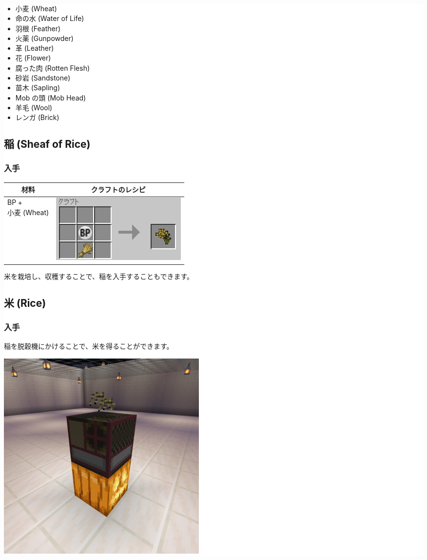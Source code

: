 - 小麦 (Wheat)
- 命の水 (Water of Life)
- 羽根 (Feather)
- 火薬 (Gunpowder)
- 革 (Leather)
- 花 (Flower)
- 腐った肉 (Rotten Flesh)
- 砂岩 (Sandstone)
- 苗木 (Sapling)
- Mob の頭 (Mob Head)
- 羊毛 (Wool)
- レンガ (Brick)

## 稲 (Sheaf of Rice)

### 入手

| 材料 | クラフトのレシピ |
|-|-|
| BP +<br>小麦 (Wheat) | ![recipe_topping_bp_wheat](images/recipe_topping_bp_wheat.png) |

米を栽培し、収穫することで、稲を入手することもできます。

## 米 (Rice)

### 入手

稲を脱穀機にかけることで、米を得ることができます。

![factory_threshing_machine](images/factory_threshing_machine.png)
